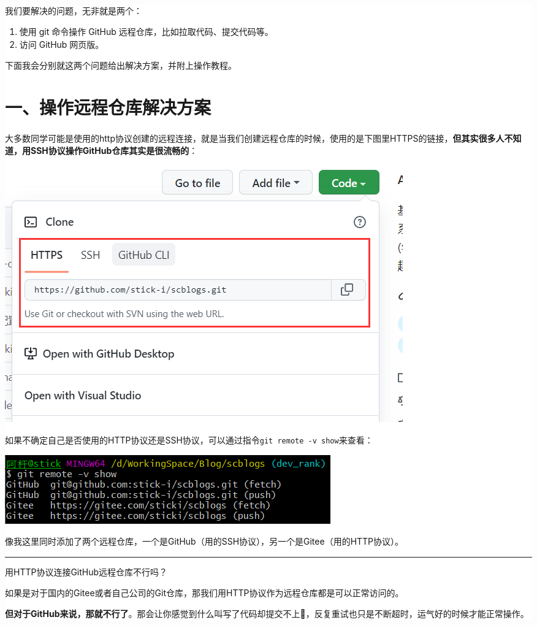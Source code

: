 我们要解决的问题，无非就是两个：

1. 使用 git 命令操作 GitHub 远程仓库，比如拉取代码、提交代码等。
2. 访问 GitHub 网页版。

下面我会分别就这两个问题给出解决方案，并附上操作教程。

# 一、操作远程仓库解决方案

大多数同学可能是使用的http协议创建的远程连接，就是当我们创建远程仓库的时候，使用的是下图里HTTPS的链接，**但其实很多人不知道，用SSH协议操作GitHub仓库其实是很流畅的**：

![image-20221024201617015](image/image-20221024201617015.png)

如果不确定自己是否使用的HTTP协议还是SSH协议，可以通过指令`git remote -v show`来查看：

![image-20221024204050847](image/image-20221024204050847.png)

像我这里同时添加了两个远程仓库，一个是GitHub（用的SSH协议），另一个是Gitee（用的HTTP协议）。

---

用HTTP协议连接GitHub远程仓库不行吗？

如果是对于国内的Gitee或者自己公司的Git仓库，那我们用HTTP协议作为远程仓库都是可以正常访问的。

**但对于GitHub来说，那就不行了**。那会让你感觉到什么叫写了代码却提交不上🤣，反复重试也只是不断超时，运气好的时候才能正常操作。
